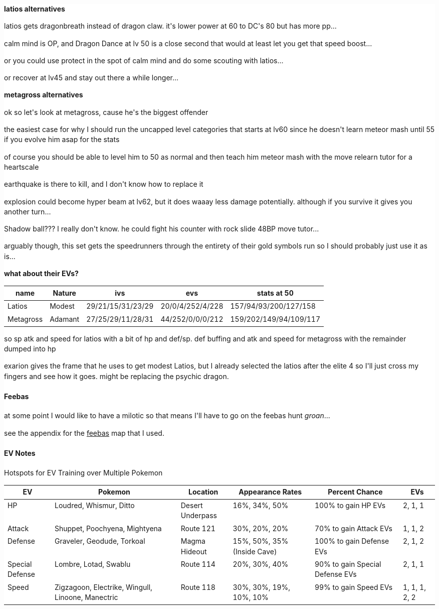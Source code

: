 **latios alternatives**

latios gets dragonbreath instead of dragon claw. it's lower power at 60 to DC's 80 but has more pp...

calm mind is OP, and Dragon Dance at lv 50 is a close second that would at least let you get that speed boost...

or you could use protect in the spot of calm mind and do some scouting with latios...

or recover at lv45 and stay out there a while longer...

**metagross alternatives**

ok so let's look at metagross, cause he's the biggest offender

the easiest case for why I should run the uncapped level categories that starts at lv60 since he doesn't learn meteor mash until 55 if you evolve him asap for the stats

of course you should be able to level him to 50 as normal and then teach him meteor mash with the move relearn tutor for a heartscale

earthquake is there to kill, and I don't know how to replace it

explosion could become hyper beam at lv62, but it does waaay less damage potentially. although if you survive it gives you another turn...

Shadow ball??? I really don't know. he could fight his counter with rock slide 48BP move tutor...

arguably though, this set gets the speedrunners through the entirety of their gold symbols run so I should probably just use it as is...

**what about their EVs?**

name | Nature | ivs | evs | stats at 50
----|----|----|----|----
Latios | Modest | 29/21/15/31/23/29 | 20/0/4/252/4/228 | 157/94/93/200/127/158
Metagross | Adamant | 27/25/29/11/28/31 | 44/252/0/0/0/212 | 159/202/149/94/109/117

so sp atk and speed for latios with a bit of hp and def/sp. def buffing
and atk and speed for metagross with the remainder dumped into hp

exarion gives the frame that he uses to get modest Latios, but I already selected the latios after the elite 4 so I'll just cross my fingers and see how it goes. might be replacing the psychic dragon.

#### Feebas
at some point I would like to have a milotic so that means I'll have to go on the feebas hunt *groan*...

see the appendix for the [feebas](#feebas-1) map that I used.

#### EV Notes

Hotspots for EV Training over Multiple Pokemon

EV | Pokemon | Location | Appearance  Rates | Percent Chance | EVs
---|---------|----------|-------------------|----------------|----
HP | Loudred, Whismur, Ditto | Desert Underpass | 16%, 34%, 50% | 100% to gain HP EVs | 2, 1, 1
Attack | Shuppet, Poochyena, Mightyena | Route 121 | 30%, 20%, 20% | 70% to gain Attack EVs | 1, 1, 2
Defense | Graveler, Geodude, Torkoal | Magma Hideout | 15%, 50%, 35% (Inside Cave) | 100% to gain Defense EVs | 2, 1, 2
Special Defense | Lombre, Lotad, Swablu | Route 114 | 20%, 30%, 40% | 90% to gain Special Defense EVs |	2, 1, 1
Speed | Zigzagoon, Electrike, Wingull, Linoone, Manectric |	Route 118	| 30%, 30%, 19%, 10%, 10% | 99% to gain Speed EVs | 1, 1, 1, 2, 2
